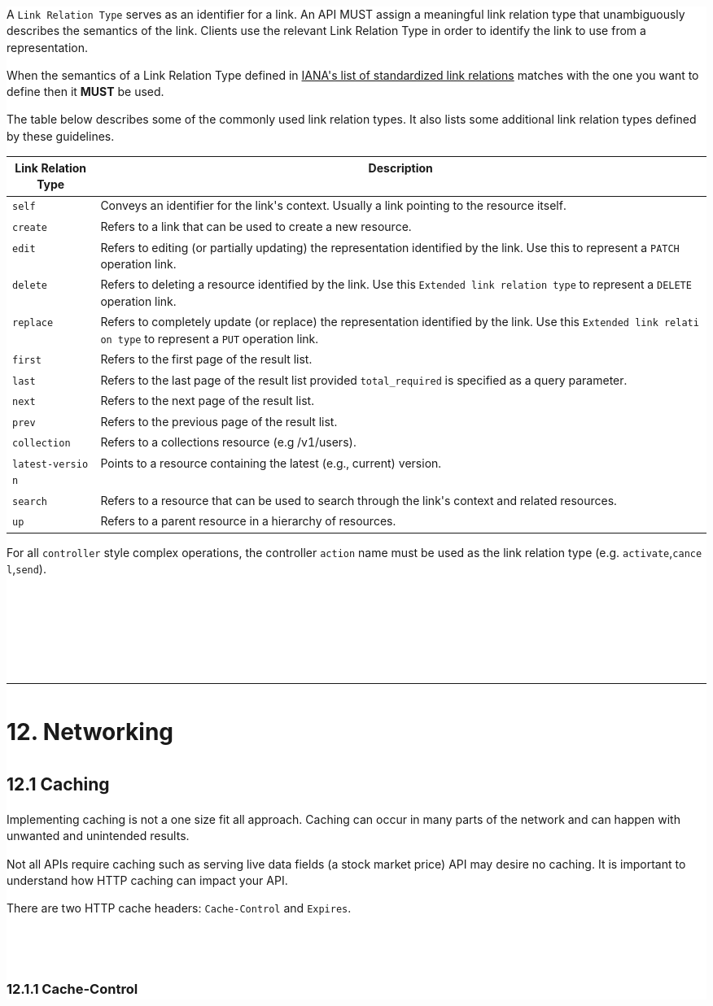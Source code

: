 A `Link Relation Type` serves as an identifier for a link. An API MUST assign a meaningful link relation type that unambiguously describes the semantics of the link. Clients use the relevant Link Relation Type in order to identify the link to use from a representation.

When the semantics of a Link Relation Type defined in [IANA's list of standardized link relations](http://www.iana.org/assignments/link-relations/link-relations.xhtml) matches with the one you want to define then it **MUST** be used. 

The table below describes some of the commonly used link relation types. It also lists some additional link relation types defined by these guidelines.

|Link Relation Type | Description|
|---------|------------|
|`self`  | Conveys an identifier for the link's context. Usually a link pointing to the resource itself.|
|`create` | Refers to a link that can be used to create a new resource.|
|`edit` | Refers to editing (or partially updating) the representation identified by the link. Use this to represent a `PATCH` operation link.|
|`delete` | Refers to deleting a resource identified by the link. Use this `Extended link relation type` to represent a `DELETE` operation link.|
|`replace` | Refers to completely update (or replace) the representation identified by the link. Use this `Extended link relation type` to represent a `PUT` operation link.|
|`first` | Refers to the first page of the result list.|
|`last` | Refers to the last page of the result list provided `total_required` is specified as a query parameter.|
|`next` | Refers to the next page of the result list.|
|`prev` | Refers to the previous page of the result list.|
|`collection` | Refers to a collections resource (e.g /v1/users).|
|`latest-version` | Points to a resource containing the latest (e.g., current) version.|
|`search` | Refers to a resource that can be used to search through the link's context and related resources.|
|`up` | Refers to a parent resource in a hierarchy of resources.|

For all `controller` style complex operations, the controller `action` name must be used as the link relation type (e.g. `activate`,`cancel`,`send`).


<br /><br /><br /><br /><br />
______________________________________________________________________________
<h1 id="12">12. Networking</h1>
<h2 id="12-1">12.1 Caching</h2>

Implementing caching is not a one size fit all approach. Caching can occur in many parts of the network and can happen with unwanted and unintended results.

Not all APIs require caching such as serving live data fields (a stock market price) API may desire no caching. It is important to understand how HTTP caching can impact your API.

There are two HTTP cache headers: `Cache-Control` and `Expires`.


<br /><br />
<h3 id="12-1-1">12.1.1 Cache-Control</h3>
